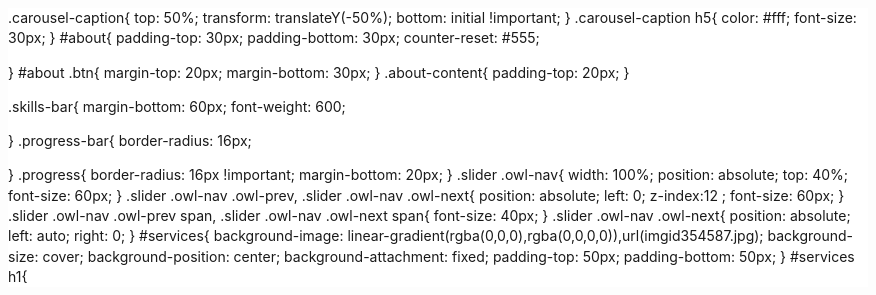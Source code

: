 
.carousel-caption{
    top: 50%;
    transform: translateY(-50%);
    bottom: initial !important;
}
.carousel-caption h5{
    color: #fff;
    font-size: 30px;
}
#about{
    padding-top: 30px;
    padding-bottom: 30px;
    counter-reset: #555;
  
}
#about .btn{
    margin-top: 20px;
    margin-bottom: 30px;
}
.about-content{
    padding-top: 20px;
}

.skills-bar{
    margin-bottom: 60px;
    font-weight: 600;
    
}
.progress-bar{
    border-radius: 16px;

}
.progress{
    border-radius: 16px !important;
    margin-bottom: 20px;
}
.slider .owl-nav{
    width: 100%;
    position: absolute;
    top: 40%;
    font-size: 60px;
}
.slider .owl-nav .owl-prev, .slider .owl-nav .owl-next{
    position: absolute;
    left: 0;
    z-index:12 ;
    font-size: 60px;
}
.slider .owl-nav .owl-prev span, .slider .owl-nav .owl-next span{
    font-size: 40px;
}
 .slider .owl-nav .owl-next{
    position: absolute;
    left: auto;
    right: 0;
}
#services{
    background-image: linear-gradient(rgba(0,0,0),rgba(0,0,0,0)),url(imgid354587.jpg);
    background-size: cover;
    background-position: center;
    background-attachment: fixed;
    padding-top: 50px;
    padding-bottom: 50px;
}
#services h1{